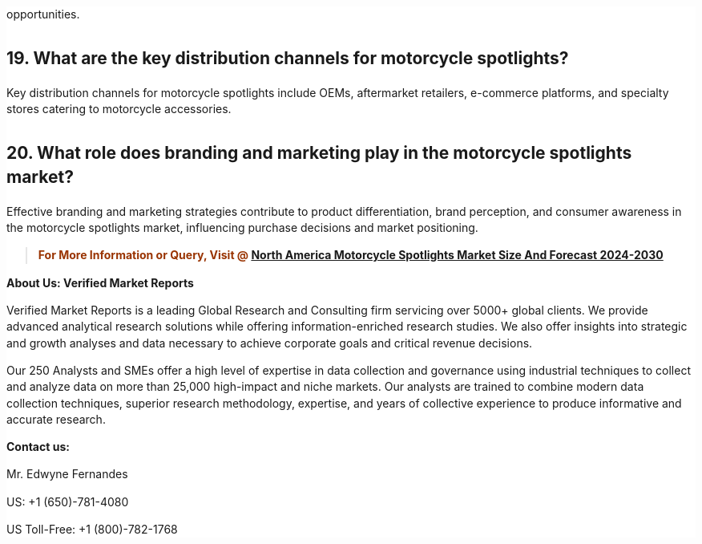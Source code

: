 opportunities.</p><h2>19. What are the key distribution channels for motorcycle spotlights?</div><div></h2><p>Key distribution channels for motorcycle spotlights include OEMs, aftermarket retailers, e-commerce platforms, and specialty stores catering to motorcycle accessories.</p><h2>20. What role does branding and marketing play in the motorcycle spotlights market?</div><div></h2><p>Effective branding and marketing strategies contribute to product differentiation, brand perception, and consumer awareness in the motorcycle spotlights market, influencing purchase decisions and market positioning.</p></body></html></p><blockquote><p><span style="color: #993300;"><strong>For More Information or Query, Visit @ <a href="https://www.verifiedmarketreports.com/product/motorcycle-spotlights-market/">North America Motorcycle Spotlights Market Size And Forecast 2024-2030</a></strong></span></p></blockquote><p><strong>About Us: Verified Market Reports</strong></p><p>Verified Market Reports is a leading Global Research and Consulting firm servicing over 5000+ global clients. We provide advanced analytical research solutions while offering information-enriched research studies. We also offer insights into strategic and growth analyses and data necessary to achieve corporate goals and critical revenue decisions.</p><p>Our 250 Analysts and SMEs offer a high level of expertise in data collection and governance using industrial techniques to collect and analyze data on more than 25,000 high-impact and niche markets. Our analysts are trained to combine modern data collection techniques, superior research methodology, expertise, and years of collective experience to produce informative and accurate research.</p><p><strong>Contact us:</strong></p><p>Mr. Edwyne Fernandes</p><p>US: +1 (650)-781-4080</p><p>US Toll-Free: +1 (800)-782-1768</p>
